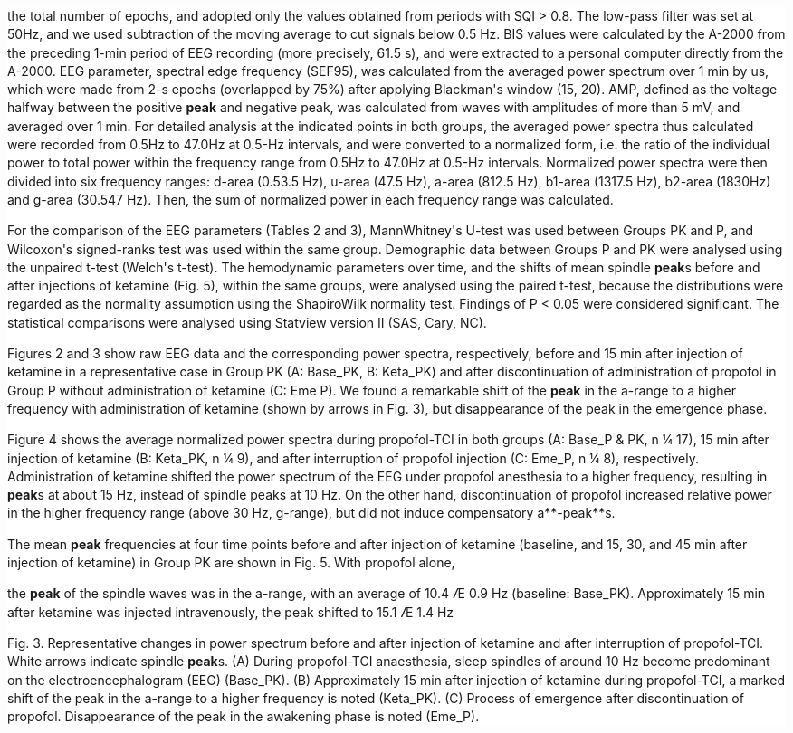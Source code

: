 
the total number of epochs, and adopted only the values obtained from periods with SQI > 0.8. The low-pass filter was set at 50Hz, and we used subtraction of the moving average to cut signals below 0.5 Hz. BIS values were calculated by the A-2000 from the preceding 1-min period of EEG recording (more precisely, 61.5 s), and were extracted to a personal computer directly from the A-2000. EEG parameter, spectral edge frequency (SEF95), was calculated from the averaged power spectrum over 1 min by us, which were made from 2-s epochs (overlapped by 75%) after applying Blackman's window (15, 20). AMP, defined as the voltage halfway between the positive **peak** and negative peak, was calculated from waves with amplitudes of more than 5 mV, and averaged over 1 min. For detailed analysis at the indicated points in both groups, the averaged power spectra thus calculated were recorded from 0.5Hz to 47.0Hz at 0.5-Hz intervals, and were converted to a normalized form, i.e. the ratio of the individual power to total power within the frequency range from 0.5Hz to 47.0Hz at 0.5-Hz intervals. Normalized power spectra were then divided into six frequency ranges: d-area (0.5­3.5 Hz), u-area (4­7.5 Hz), a-area (8­12.5 Hz), b1-area (13­17.5 Hz), b2-area (18­30Hz) and g-area (30.5­47 Hz). Then, the sum of normalized power in each frequency range was calculated.


For the comparison of the EEG parameters (Tables 2 and 3), Mann­Whitney's U-test was used between Groups PK and P, and Wilcoxon's signed-ranks test was used within the same group. Demographic data between Groups P and PK were analysed using the unpaired t-test (Welch's t-test). The hemodynamic parameters over time, and the shifts of mean spindle **peak**s before and after injections of ketamine (Fig. 5), within the same groups, were analysed using the paired t-test, because the distributions were regarded as the normality assumption using the Shapiro­Wilk normality test. Findings of P < 0.05 were considered significant. The statistical comparisons were analysed using Statview version II (SAS, Cary, NC).


Figures 2 and 3 show raw EEG data and the corresponding power spectra, respectively, before and 15 min after injection of ketamine in a representative case in Group PK (A: Base_PK, B: Keta_PK) and after discontinuation of administration of propofol in Group P without administration of ketamine (C: Eme P). We found a remarkable shift of the **peak** in the a-range to a higher frequency with administration of ketamine (shown by arrows in Fig. 3), but disappearance of the peak in the emergence phase.


Figure 4 shows the average normalized power spectra during propofol-TCI in both groups (A: Base_P & PK, n ¼ 17), 15 min after injection of ketamine (B: Keta_PK, n ¼ 9), and after interruption of propofol injection (C: Eme_P, n ¼ 8), respectively. Administration of ketamine shifted the power spectrum of the EEG under propofol anesthesia to a higher frequency, resulting in **peak**s at about 15 Hz, instead of spindle peaks at 10 Hz. On the other hand, discontinuation of propofol increased relative power in the higher frequency range (above 30 Hz, g-range), but did not induce compensatory a**-peak**s.


The mean **peak** frequencies at four time points before and after injection of ketamine (baseline, and 15, 30, and 45 min after injection of ketamine) in Group PK are shown in Fig. 5. With propofol alone,


the **peak** of the spindle waves was in the a-range, with an average of 10.4 Æ 0.9 Hz (baseline: Base_PK). Approximately 15 min after ketamine was injected intravenously, the peak shifted to 15.1 Æ 1.4 Hz


Fig. 3. Representative changes in power spectrum before and after injection of ketamine and after interruption of propofol-TCI. White arrows indicate spindle **peak**s. (A) During propofol-TCI anaesthesia, sleep spindles of around 10 Hz become predominant on the electroencephalogram (EEG) (Base_PK). (B) Approximately 15 min after injection of ketamine during propofol-TCI, a marked shift of the peak in the a-range to a higher frequency is noted (Keta_PK). (C) Process of emergence after discontinuation of propofol. Disappearance of the peak in the awakening phase is noted (Eme_P).

